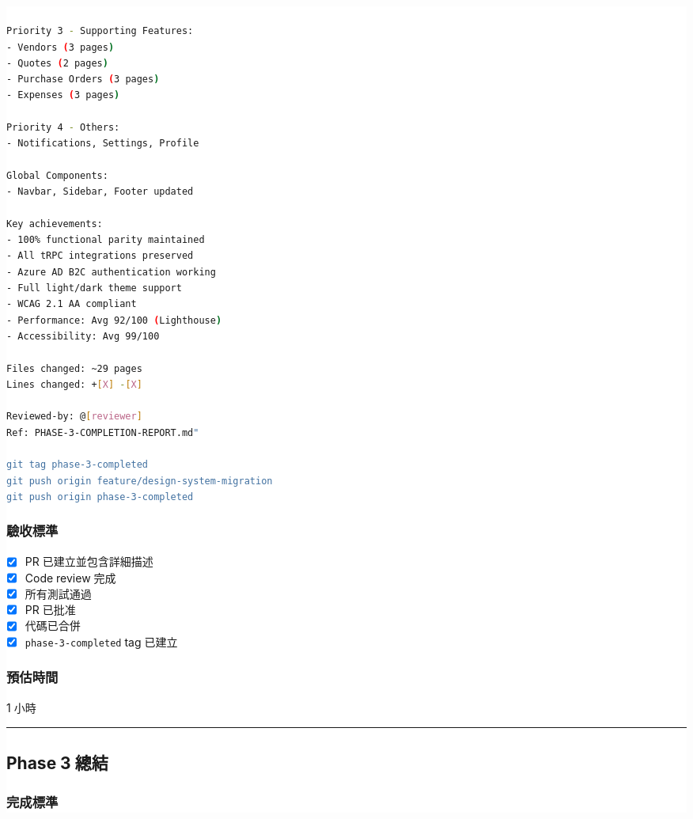 ```bash

Priority 3 - Supporting Features:
- Vendors (3 pages)
- Quotes (2 pages)
- Purchase Orders (3 pages)
- Expenses (3 pages)

Priority 4 - Others:
- Notifications, Settings, Profile

Global Components:
- Navbar, Sidebar, Footer updated

Key achievements:
- 100% functional parity maintained
- All tRPC integrations preserved
- Azure AD B2C authentication working
- Full light/dark theme support
- WCAG 2.1 AA compliant
- Performance: Avg 92/100 (Lighthouse)
- Accessibility: Avg 99/100

Files changed: ~29 pages
Lines changed: +[X] -[X]

Reviewed-by: @[reviewer]
Ref: PHASE-3-COMPLETION-REPORT.md"

git tag phase-3-completed
git push origin feature/design-system-migration
git push origin phase-3-completed
```

### 驗收標準
- [x] PR 已建立並包含詳細描述
- [x] Code review 完成
- [x] 所有測試通過
- [x] PR 已批准
- [x] 代碼已合併
- [x] `phase-3-completed` tag 已建立

### 預估時間
1 小時

---

## Phase 3 總結

### 完成標準
